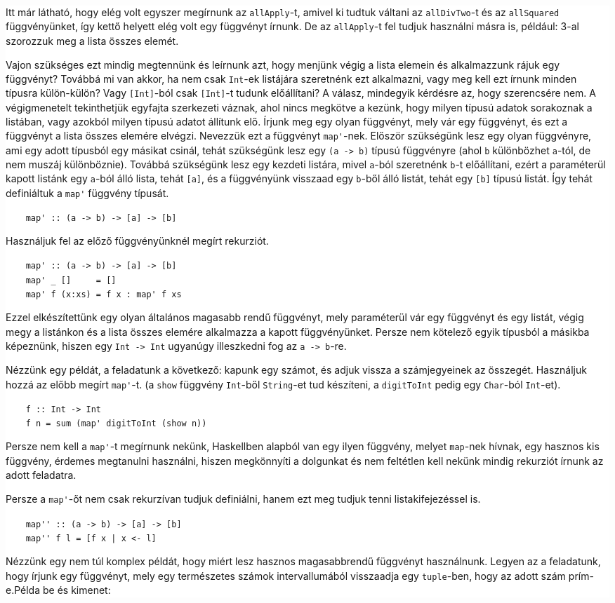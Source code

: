 Itt már látható, hogy elég volt egyszer megírnunk az `allApply`-t, amivel ki tudtuk váltani az `allDivTwo`-t és az `allSquared` függvényünket, így kettő helyett elég volt egy függvényt írnunk. De az `allApply`-t fel tudjuk használni másra is, például: 3-al szorozzuk meg a lista összes elemét.

Vajon szükséges ezt mindig megtennünk és leírnunk azt, hogy menjünk végig a lista elemein és alkalmazzunk rájuk egy függvényt? Továbbá mi van akkor, ha nem csak `Int`-ek listájára szeretnénk ezt alkalmazni, vagy meg kell ezt írnunk minden típusra külön-külön? Vagy `[Int]`-ból csak `[Int]`-t tudunk előállítani? A válasz, mindegyik kérdésre az, hogy szerencsére nem. A végigmenetelt tekinthetjük egyfajta szerkezeti váznak, ahol nincs megkötve a kezünk, hogy milyen típusú adatok sorakoznak a listában, vagy azokból milyen típusú adatot állítunk elő. Írjunk meg egy olyan függvényt, mely vár egy függvényt, és ezt a függvényt a lista összes elemére elvégzi. Nevezzük ezt a függvényt `map'`-nek. Először szükségünk lesz egy olyan függvényre, ami egy adott típusból egy másikat csinál, tehát szükségünk lesz egy `(a -> b)` típusú függvényre (ahol `b` különbözhet `a`-tól, de nem muszáj különböznie). Továbbá szükségünk lesz egy kezdeti listára, mivel `a`-ból szeretnénk `b`-t előállítani, ezért a paraméterül kapott listánk egy `a`-ból álló lista, tehát `[a]`, és a függvényünk visszaad egy `b`-ből álló listát, tehát egy `[b]` típusú listát. Így tehát definiáltuk a `map'` függvény típusát. 

~~~{.haskell}
    map' :: (a -> b) -> [a] -> [b]
~~~

Használjuk fel az előző függvényünknél megírt rekurziót.

~~~{.haskell}
    map' :: (a -> b) -> [a] -> [b]
    map' _ []     = []
    map' f (x:xs) = f x : map' f xs
~~~

Ezzel elkészítettünk egy olyan általános magasabb  rendű függvényt, mely paraméterül vár egy függvényt és egy listát, végig megy a listánkon és a lista összes elemére alkalmazza a kapott függvényünket. Persze nem kötelező egyik típusból a másikba képeznünk, hiszen egy `Int -> Int` ugyanúgy illeszkedni fog az `a -> b`-re.

Nézzünk egy példát, a feladatunk a következő: kapunk egy számot, és adjuk vissza a számjegyeinek az összegét. Használjuk hozzá az előbb megírt `map'`-t. (a `show` függvény `Int`-ből `String`-et tud készíteni, a `digitToInt` pedig egy `Char`-ból `Int`-et).

~~~{.haskell}
    f :: Int -> Int
    f n = sum (map' digitToInt (show n))
~~~

Persze nem kell a `map'`-t megírnunk nekünk, Haskellben alapból van egy ilyen függvény, melyet `map`-nek hívnak, egy hasznos kis függvény, érdemes megtanulni használni, hiszen megkönnyíti a dolgunkat és nem feltétlen kell nekünk mindig rekurziót írnunk az adott feladatra.

Persze a `map'`-őt nem csak rekurzívan tudjuk definiálni, hanem ezt meg tudjuk tenni listakifejezéssel is.

~~~{.haskell}
    map'' :: (a -> b) -> [a] -> [b]
    map'' f l = [f x | x <- l]
~~~

Nézzünk egy nem túl komplex példát, hogy miért lesz hasznos magasabbrendű függvényt használnunk. Legyen az a feladatunk, hogy írjunk egy függvényt, mely egy természetes számok intervallumából visszaadja egy `tuple`-ben, hogy az adott szám prím-e.Példa be és kimenet:
